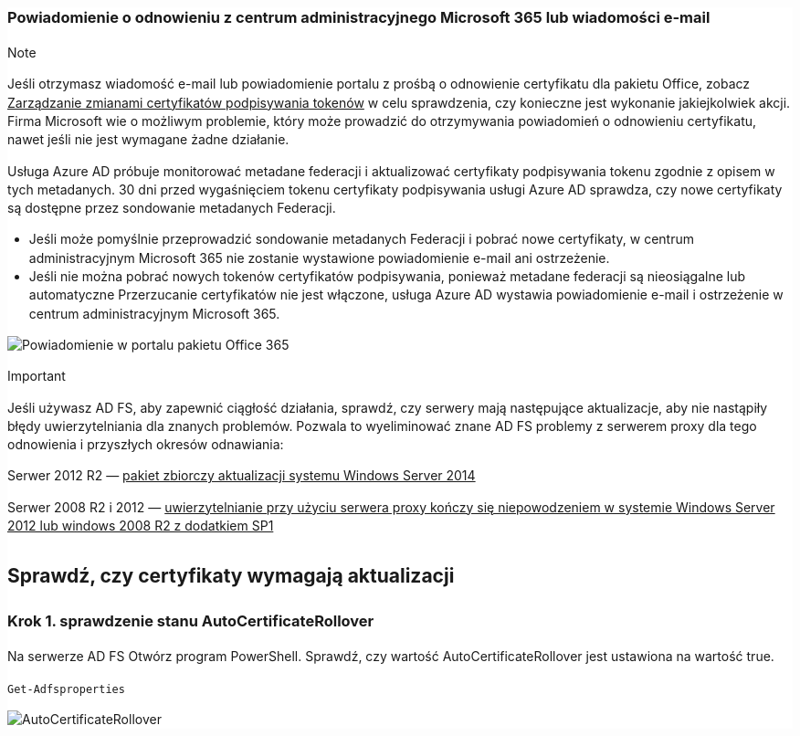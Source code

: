 ### <a name="renewal-notification-from-the-microsoft-365-admin-center-or-an-email"></a>Powiadomienie o odnowieniu z centrum administracyjnego Microsoft 365 lub wiadomości e-mail
> [!NOTE]
> Jeśli otrzymasz wiadomość e-mail lub powiadomienie portalu z prośbą o odnowienie certyfikatu dla pakietu Office, zobacz [Zarządzanie zmianami certyfikatów podpisywania tokenów](#managecerts) w celu sprawdzenia, czy konieczne jest wykonanie jakiejkolwiek akcji. Firma Microsoft wie o możliwym problemie, który może prowadzić do otrzymywania powiadomień o odnowieniu certyfikatu, nawet jeśli nie jest wymagane żadne działanie.
>
>

Usługa Azure AD próbuje monitorować metadane federacji i aktualizować certyfikaty podpisywania tokenu zgodnie z opisem w tych metadanych. 30 dni przed wygaśnięciem tokenu certyfikaty podpisywania usługi Azure AD sprawdza, czy nowe certyfikaty są dostępne przez sondowanie metadanych Federacji.

* Jeśli może pomyślnie przeprowadzić sondowanie metadanych Federacji i pobrać nowe certyfikaty, w centrum administracyjnym Microsoft 365 nie zostanie wystawione powiadomienie e-mail ani ostrzeżenie.
* Jeśli nie można pobrać nowych tokenów certyfikatów podpisywania, ponieważ metadane federacji są nieosiągalne lub automatyczne Przerzucanie certyfikatów nie jest włączone, usługa Azure AD wystawia powiadomienie e-mail i ostrzeżenie w centrum administracyjnym Microsoft 365.

![Powiadomienie w portalu pakietu Office 365](./media/how-to-connect-fed-o365-certs/notification.png)

> [!IMPORTANT]
> Jeśli używasz AD FS, aby zapewnić ciągłość działania, sprawdź, czy serwery mają następujące aktualizacje, aby nie nastąpiły błędy uwierzytelniania dla znanych problemów. Pozwala to wyeliminować znane AD FS problemy z serwerem proxy dla tego odnowienia i przyszłych okresów odnawiania:
>
> Serwer 2012 R2 — [pakiet zbiorczy aktualizacji systemu Windows Server 2014](https://support.microsoft.com/kb/2955164)
>
> Serwer 2008 R2 i 2012 — [uwierzytelnianie przy użyciu serwera proxy kończy się niepowodzeniem w systemie Windows Server 2012 lub windows 2008 R2 z dodatkiem SP1](https://support.microsoft.com/kb/3094446)
>
>

## <a name="check-if-the-certificates-need-to-be-updated"></a>Sprawdź, czy certyfikaty wymagają aktualizacji <a name="managecerts"></a>
### <a name="step-1-check-the-autocertificaterollover-state"></a>Krok 1. sprawdzenie stanu AutoCertificateRollover
Na serwerze AD FS Otwórz program PowerShell. Sprawdź, czy wartość AutoCertificateRollover jest ustawiona na wartość true.

```azurepowershell-interactive
Get-Adfsproperties
```

![AutoCertificateRollover](./media/how-to-connect-fed-o365-certs/autocertrollover.png)
